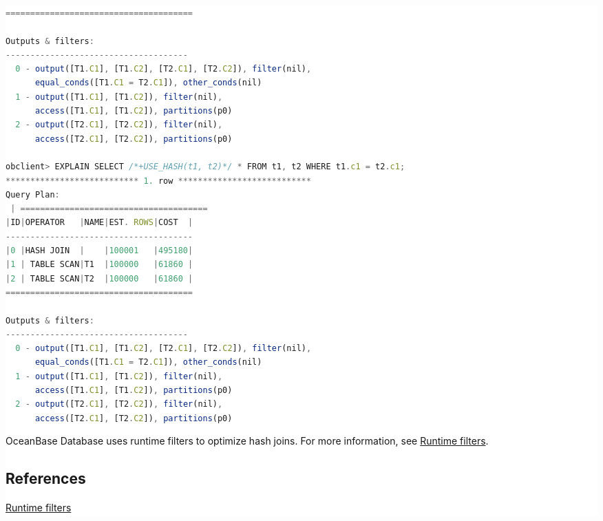 ```javascript
======================================

Outputs & filters:
-------------------------------------
  0 - output([T1.C1], [T1.C2], [T2.C1], [T2.C2]), filter(nil),
      equal_conds([T1.C1 = T2.C1]), other_conds(nil)
  1 - output([T1.C1], [T1.C2]), filter(nil),
      access([T1.C1], [T1.C2]), partitions(p0)
  2 - output([T2.C1], [T2.C2]), filter(nil),
      access([T2.C1], [T2.C2]), partitions(p0)

obclient> EXPLAIN SELECT /*+USE_HASH(t1, t2)*/ * FROM t1, t2 WHERE t1.c1 = t2.c1;
*************************** 1. row ***************************
Query Plan:
 | ======================================
|ID|OPERATOR   |NAME|EST. ROWS|COST  |
--------------------------------------
|0 |HASH JOIN  |    |100001   |495180|
|1 | TABLE SCAN|T1  |100000   |61860 |
|2 | TABLE SCAN|T2  |100000   |61860 |
======================================

Outputs & filters:
-------------------------------------
  0 - output([T1.C1], [T1.C2], [T2.C1], [T2.C2]), filter(nil),
      equal_conds([T1.C1 = T2.C1]), other_conds(nil)
  1 - output([T1.C1], [T1.C2]), filter(nil),
      access([T1.C1], [T1.C2]), partitions(p0)
  2 - output([T2.C1], [T2.C2]), filter(nil),
      access([T2.C1], [T2.C2]), partitions(p0)
```

OceanBase Database uses runtime filters to optimize hash joins. For more information, see [Runtime filters](../200.join-algorithm/300.runtime-filter.md).

## References

[Runtime filters](../200.join-algorithm/300.runtime-filter.md)